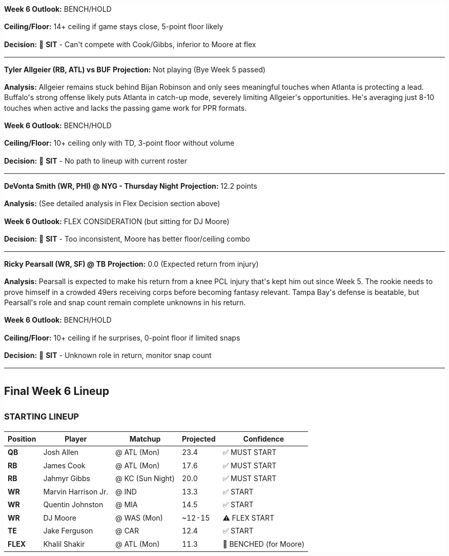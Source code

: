 **Week 6 Outlook:** BENCH/HOLD

**Ceiling/Floor:** 14+ ceiling if game stays close, 5-point floor likely

**Decision:** 🚫 **SIT** - Can't compete with Cook/Gibbs, inferior to Moore at flex

---

**Tyler Allgeier (RB, ATL) vs BUF**
**Projection:** Not playing (Bye Week 5 passed)

**Analysis:** Allgeier remains stuck behind Bijan Robinson and only sees meaningful touches when Atlanta is protecting a lead. Buffalo's strong offense likely puts Atlanta in catch-up mode, severely limiting Allgeier's opportunities. He's averaging just 8-10 touches when active and lacks the passing game work for PPR formats.

**Week 6 Outlook:** BENCH/HOLD

**Ceiling/Floor:** 10+ ceiling only with TD, 3-point floor without volume

**Decision:** 🚫 **SIT** - No path to lineup with current roster

---

**DeVonta Smith (WR, PHI) @ NYG - Thursday Night**
**Projection:** 12.2 points

**Analysis:** (See detailed analysis in Flex Decision section above)

**Week 6 Outlook:** FLEX CONSIDERATION (but sitting for DJ Moore)

**Decision:** 🚫 **SIT** - Too inconsistent, Moore has better floor/ceiling combo

---

**Ricky Pearsall (WR, SF) @ TB**
**Projection:** 0.0 (Expected return from injury)

**Analysis:** Pearsall is expected to make his return from a knee PCL injury that's kept him out since Week 5. The rookie needs to prove himself in a crowded 49ers receiving corps before becoming fantasy relevant. Tampa Bay's defense is beatable, but Pearsall's role and snap count remain complete unknowns in his return.

**Week 6 Outlook:** BENCH/HOLD

**Ceiling/Floor:** 10+ ceiling if he surprises, 0-point floor if limited snaps

**Decision:** 🚫 **SIT** - Unknown role in return, monitor snap count

---

## Final Week 6 Lineup

### STARTING LINEUP

| Position | Player | Matchup | Projected | Confidence |
|----------|--------|---------|-----------|------------|
| **QB** | Josh Allen | @ ATL (Mon) | 23.4 | ✅ MUST START |
| **RB** | James Cook | @ ATL (Mon) | 17.6 | ✅ MUST START |
| **RB** | Jahmyr Gibbs | @ KC (Sun Night) | 20.0 | ✅ MUST START |
| **WR** | Marvin Harrison Jr. | @ IND | 13.3 | ✅ START |
| **WR** | Quentin Johnston | @ MIA | 14.5 | ✅ START |
| **WR** | DJ Moore | @ WAS (Mon) | ~12-15 | ⚠️ FLEX START |
| **TE** | Jake Ferguson | @ CAR | 12.4 | ✅ START |
| **FLEX** | Khalil Shakir | @ ATL (Mon) | 11.3 | 🔄 BENCHED (for Moore) |